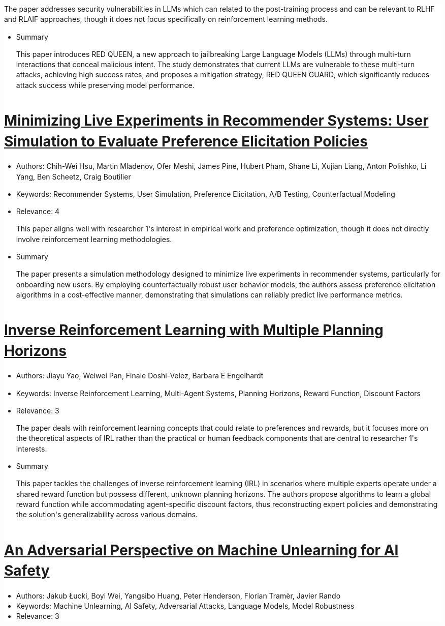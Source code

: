 
  The paper addresses security vulnerabilities in LLMs which can related to the post-training process and can be relevant to RLHF and RLAIF approaches, though it does not focus specifically on reinforcement learning methods.  
- Summary

  This paper introduces RED QUEEN, a new approach to jailbreaking Large Language Models (LLMs) through multi-turn interactions that conceal malicious intent. The study demonstrates that current LLMs are vulnerable to these multi-turn attacks, achieving high success rates, and proposes a mitigation strategy, RED QUEEN GUARD, which significantly reduces attack success while preserving model performance.  
# [Minimizing Live Experiments in Recommender Systems: User Simulation to   Evaluate Preference Elicitation Policies](http://arxiv.org/abs/2409.17436v1)
- Authors: Chih-Wei Hsu, Martin Mladenov, Ofer Meshi, James Pine, Hubert Pham, Shane Li, Xujian Liang, Anton Polishko, Li Yang, Ben Scheetz, Craig Boutilier
- Keywords: Recommender Systems, User Simulation, Preference Elicitation, A/B Testing, Counterfactual Modeling
- Relevance: 4

  This paper aligns well with researcher 1's interest in empirical work and preference optimization, though it does not directly involve reinforcement learning methodologies.  
- Summary

  The paper presents a simulation methodology designed to minimize live experiments in recommender systems, particularly for onboarding new users. By employing counterfactually robust user behavior models, the authors assess preference elicitation algorithms in a cost-effective manner, demonstrating that simulations can reliably predict live performance metrics.  
# [Inverse Reinforcement Learning with Multiple Planning Horizons](http://arxiv.org/abs/2409.18051v1)
- Authors: Jiayu Yao, Weiwei Pan, Finale Doshi-Velez, Barbara E Engelhardt
- Keywords: Inverse Reinforcement Learning, Multi-Agent Systems, Planning Horizons, Reward Function, Discount Factors
- Relevance: 3

  The paper deals with reinforcement learning concepts that could relate to preferences and rewards, but it focuses more on the theoretical aspects of IRL rather than the practical or human feedback components that are central to researcher 1's interests.
- Summary

  This paper tackles the challenges of inverse reinforcement learning (IRL) in scenarios where multiple experts operate under a shared reward function but possess different, unknown planning horizons. The authors propose algorithms to learn a global reward function while accommodating agent-specific discount factors, thus reconstructing expert policies and demonstrating the solution's generalizability across various domains.
# [An Adversarial Perspective on Machine Unlearning for AI Safety](http://arxiv.org/abs/2409.18025v1)
- Authors: Jakub Łucki, Boyi Wei, Yangsibo Huang, Peter Henderson, Florian Tramèr, Javier Rando
- Keywords: Machine Unlearning, AI Safety, Adversarial Attacks, Language Models, Model Robustness
- Relevance: 3
